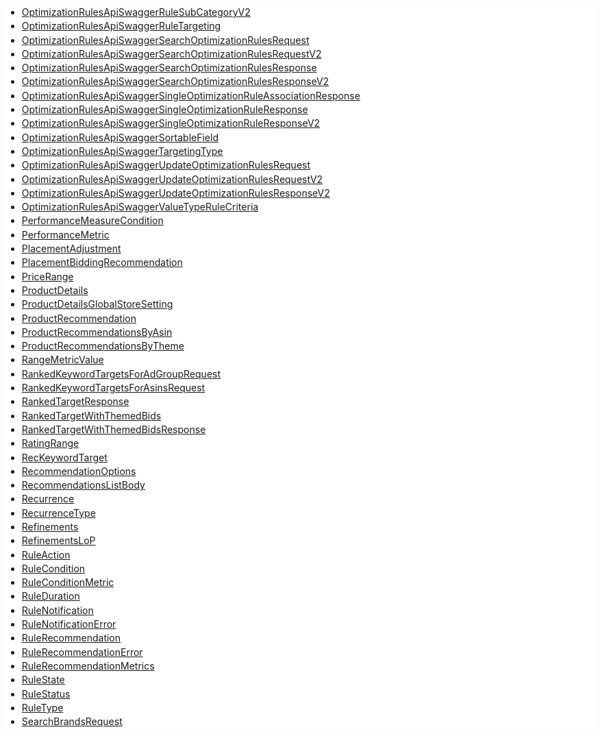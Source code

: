  - [OptimizationRulesApiSwaggerRuleSubCategoryV2](docs/OptimizationRulesApiSwaggerRuleSubCategoryV2.md)
 - [OptimizationRulesApiSwaggerRuleTargeting](docs/OptimizationRulesApiSwaggerRuleTargeting.md)
 - [OptimizationRulesApiSwaggerSearchOptimizationRulesRequest](docs/OptimizationRulesApiSwaggerSearchOptimizationRulesRequest.md)
 - [OptimizationRulesApiSwaggerSearchOptimizationRulesRequestV2](docs/OptimizationRulesApiSwaggerSearchOptimizationRulesRequestV2.md)
 - [OptimizationRulesApiSwaggerSearchOptimizationRulesResponse](docs/OptimizationRulesApiSwaggerSearchOptimizationRulesResponse.md)
 - [OptimizationRulesApiSwaggerSearchOptimizationRulesResponseV2](docs/OptimizationRulesApiSwaggerSearchOptimizationRulesResponseV2.md)
 - [OptimizationRulesApiSwaggerSingleOptimizationRuleAssociationResponse](docs/OptimizationRulesApiSwaggerSingleOptimizationRuleAssociationResponse.md)
 - [OptimizationRulesApiSwaggerSingleOptimizationRuleResponse](docs/OptimizationRulesApiSwaggerSingleOptimizationRuleResponse.md)
 - [OptimizationRulesApiSwaggerSingleOptimizationRuleResponseV2](docs/OptimizationRulesApiSwaggerSingleOptimizationRuleResponseV2.md)
 - [OptimizationRulesApiSwaggerSortableField](docs/OptimizationRulesApiSwaggerSortableField.md)
 - [OptimizationRulesApiSwaggerTargetingType](docs/OptimizationRulesApiSwaggerTargetingType.md)
 - [OptimizationRulesApiSwaggerUpdateOptimizationRulesRequest](docs/OptimizationRulesApiSwaggerUpdateOptimizationRulesRequest.md)
 - [OptimizationRulesApiSwaggerUpdateOptimizationRulesRequestV2](docs/OptimizationRulesApiSwaggerUpdateOptimizationRulesRequestV2.md)
 - [OptimizationRulesApiSwaggerUpdateOptimizationRulesResponseV2](docs/OptimizationRulesApiSwaggerUpdateOptimizationRulesResponseV2.md)
 - [OptimizationRulesApiSwaggerValueTypeRuleCriteria](docs/OptimizationRulesApiSwaggerValueTypeRuleCriteria.md)
 - [PerformanceMeasureCondition](docs/PerformanceMeasureCondition.md)
 - [PerformanceMetric](docs/PerformanceMetric.md)
 - [PlacementAdjustment](docs/PlacementAdjustment.md)
 - [PlacementBiddingRecommendation](docs/PlacementBiddingRecommendation.md)
 - [PriceRange](docs/PriceRange.md)
 - [ProductDetails](docs/ProductDetails.md)
 - [ProductDetailsGlobalStoreSetting](docs/ProductDetailsGlobalStoreSetting.md)
 - [ProductRecommendation](docs/ProductRecommendation.md)
 - [ProductRecommendationsByAsin](docs/ProductRecommendationsByAsin.md)
 - [ProductRecommendationsByTheme](docs/ProductRecommendationsByTheme.md)
 - [RangeMetricValue](docs/RangeMetricValue.md)
 - [RankedKeywordTargetsForAdGroupRequest](docs/RankedKeywordTargetsForAdGroupRequest.md)
 - [RankedKeywordTargetsForAsinsRequest](docs/RankedKeywordTargetsForAsinsRequest.md)
 - [RankedTargetResponse](docs/RankedTargetResponse.md)
 - [RankedTargetWithThemedBids](docs/RankedTargetWithThemedBids.md)
 - [RankedTargetWithThemedBidsResponse](docs/RankedTargetWithThemedBidsResponse.md)
 - [RatingRange](docs/RatingRange.md)
 - [RecKeywordTarget](docs/RecKeywordTarget.md)
 - [RecommendationOptions](docs/RecommendationOptions.md)
 - [RecommendationsListBody](docs/RecommendationsListBody.md)
 - [Recurrence](docs/Recurrence.md)
 - [RecurrenceType](docs/RecurrenceType.md)
 - [Refinements](docs/Refinements.md)
 - [RefinementsLoP](docs/RefinementsLoP.md)
 - [RuleAction](docs/RuleAction.md)
 - [RuleCondition](docs/RuleCondition.md)
 - [RuleConditionMetric](docs/RuleConditionMetric.md)
 - [RuleDuration](docs/RuleDuration.md)
 - [RuleNotification](docs/RuleNotification.md)
 - [RuleNotificationError](docs/RuleNotificationError.md)
 - [RuleRecommendation](docs/RuleRecommendation.md)
 - [RuleRecommendationError](docs/RuleRecommendationError.md)
 - [RuleRecommendationMetrics](docs/RuleRecommendationMetrics.md)
 - [RuleState](docs/RuleState.md)
 - [RuleStatus](docs/RuleStatus.md)
 - [RuleType](docs/RuleType.md)
 - [SearchBrandsRequest](docs/SearchBrandsRequest.md)